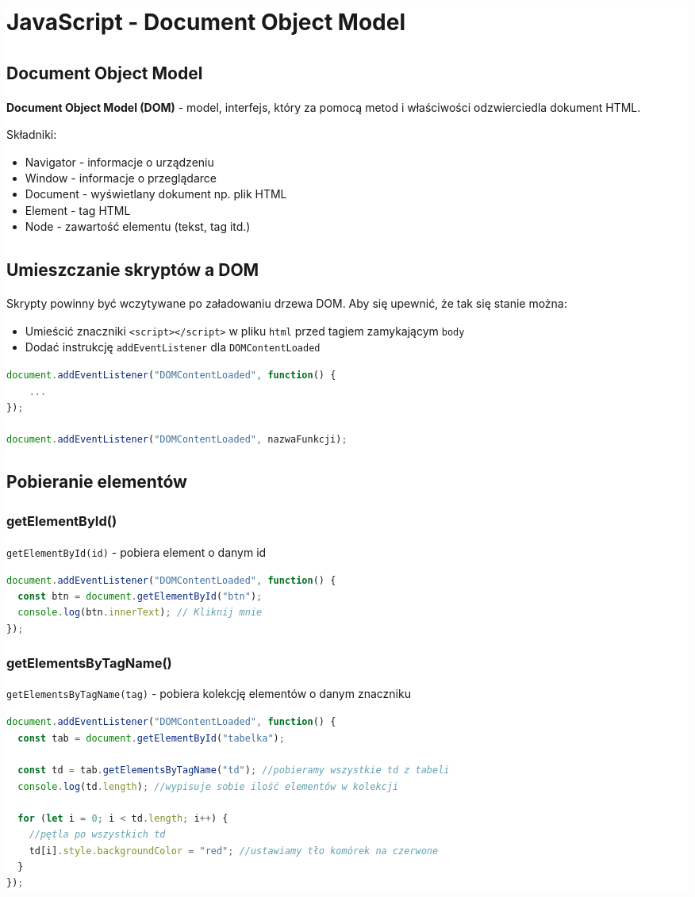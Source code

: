 # JavaScript - Document Object Model

## Document Object Model

**Document Object Model (DOM)** - model, interfejs, który za pomocą metod i właściwości odzwierciedla dokument HTML.

Składniki:

- Navigator - informacje o urządzeniu
- Window - informacje o przeglądarce
- Document - wyświetlany dokument np. plik HTML
- Element - tag HTML
- Node - zawartość elementu (tekst, tag itd.)

## Umieszczanie skryptów a DOM

Skrypty powinny być wczytywane po załadowaniu drzewa DOM. Aby się upewnić, że tak się stanie można:

- Umieścić znaczniki `<script></script>` w pliku `html` przed tagiem zamykającym `body`
- Dodać instrukcję `addEventListener` dla `DOMContentLoaded`

```javascript
document.addEventListener("DOMContentLoaded", function() {
    ...
});

document.addEventListener("DOMContentLoaded", nazwaFunkcji);
```

## Pobieranie elementów

### getElementById()

`getElementById(id)` - pobiera element o danym id

```javascript
document.addEventListener("DOMContentLoaded", function() {
  const btn = document.getElementById("btn");
  console.log(btn.innerText); // Kliknij mnie
});
```

### getElementsByTagName()

`getElementsByTagName(tag)` - pobiera kolekcję elementów o danym znaczniku

```javascript
document.addEventListener("DOMContentLoaded", function() {
  const tab = document.getElementById("tabelka");

  const td = tab.getElementsByTagName("td"); //pobieramy wszystkie td z tabeli
  console.log(td.length); //wypisuje sobie ilość elementów w kolekcji

  for (let i = 0; i < td.length; i++) {
    //pętla po wszystkich td
    td[i].style.backgroundColor = "red"; //ustawiamy tło komórek na czerwone
  }
});
```
